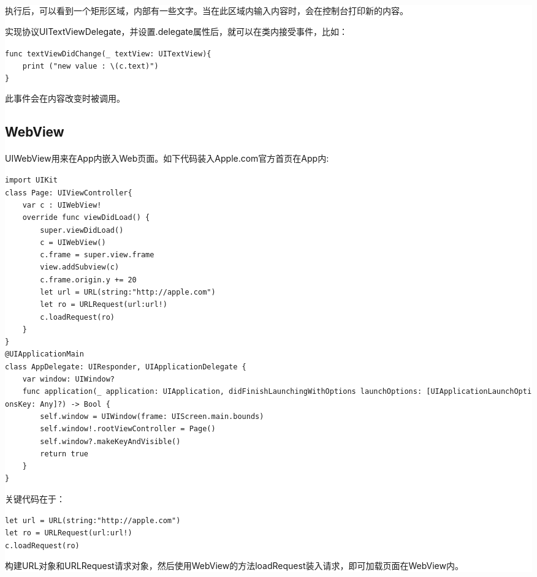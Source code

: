 执行后，可以看到一个矩形区域，内部有一些文字。当在此区域内输入内容时，会在控制台打印新的内容。

实现协议UITextViewDelegate，并设置.delegate属性后，就可以在类内接受事件，比如：

	func textViewDidChange(_ textView: UITextView){
        print ("new value : \(c.text)")
    }

此事件会在内容改变时被调用。

## WebView

UIWebView用来在App内嵌入Web页面。如下代码装入Apple.com官方首页在App内:

    import UIKit
    class Page: UIViewController{
        var c : UIWebView!
        override func viewDidLoad() {
            super.viewDidLoad()
            c = UIWebView()
            c.frame = super.view.frame
            view.addSubview(c)
            c.frame.origin.y += 20
            let url = URL(string:"http://apple.com")
            let ro = URLRequest(url:url!)
            c.loadRequest(ro)
        }
    }
    @UIApplicationMain
    class AppDelegate: UIResponder, UIApplicationDelegate {
        var window: UIWindow?
        func application(_ application: UIApplication, didFinishLaunchingWithOptions launchOptions: [UIApplicationLaunchOptionsKey: Any]?) -> Bool {
            self.window = UIWindow(frame: UIScreen.main.bounds)
            self.window!.rootViewController = Page()
            self.window?.makeKeyAndVisible()
            return true
        }
    }

关键代码在于：

    let url = URL(string:"http://apple.com")
    let ro = URLRequest(url:url!)
    c.loadRequest(ro)

构建URL对象和URLRequest请求对象，然后使用WebView的方法loadRequest装入请求，即可加载页面在WebView内。

